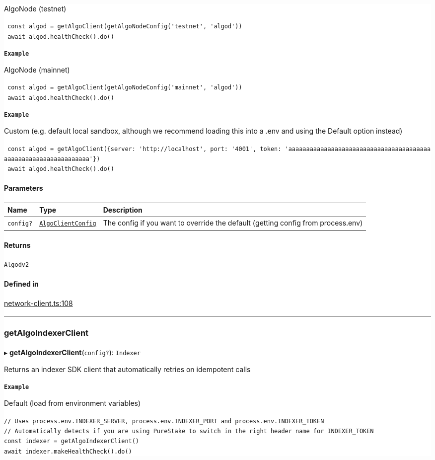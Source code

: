 AlgoNode (testnet)
```
 const algod = getAlgoClient(getAlgoNodeConfig('testnet', 'algod'))
 await algod.healthCheck().do()
```

**`Example`**

AlgoNode (mainnet)
```
 const algod = getAlgoClient(getAlgoNodeConfig('mainnet', 'algod'))
 await algod.healthCheck().do()
```

**`Example`**

Custom (e.g. default local sandbox, although we recommend loading this into a .env and using the Default option instead)
```
 const algod = getAlgoClient({server: 'http://localhost', port: '4001', token: 'aaaaaaaaaaaaaaaaaaaaaaaaaaaaaaaaaaaaaaaaaaaaaaaaaaaaaaaaaaaaaaaa'})
 await algod.healthCheck().do()
```

#### Parameters

| Name | Type | Description |
| :------ | :------ | :------ |
| `config?` | [`AlgoClientConfig`](../interfaces/network_client.AlgoClientConfig.md) | The config if you want to override the default (getting config from process.env) |

#### Returns

`Algodv2`

#### Defined in

[network-client.ts:108](https://github.com/algorandfoundation/algokit-utils-ts/blob/600c806/src/network-client.ts#L108)

___

### getAlgoIndexerClient

▸ **getAlgoIndexerClient**(`config?`): `Indexer`

Returns an indexer SDK client that automatically retries on idempotent calls

**`Example`**

Default (load from environment variables)

 ```
 // Uses process.env.INDEXER_SERVER, process.env.INDEXER_PORT and process.env.INDEXER_TOKEN
 // Automatically detects if you are using PureStake to switch in the right header name for INDEXER_TOKEN
 const indexer = getAlgoIndexerClient()
 await indexer.makeHealthCheck().do()
 ```
